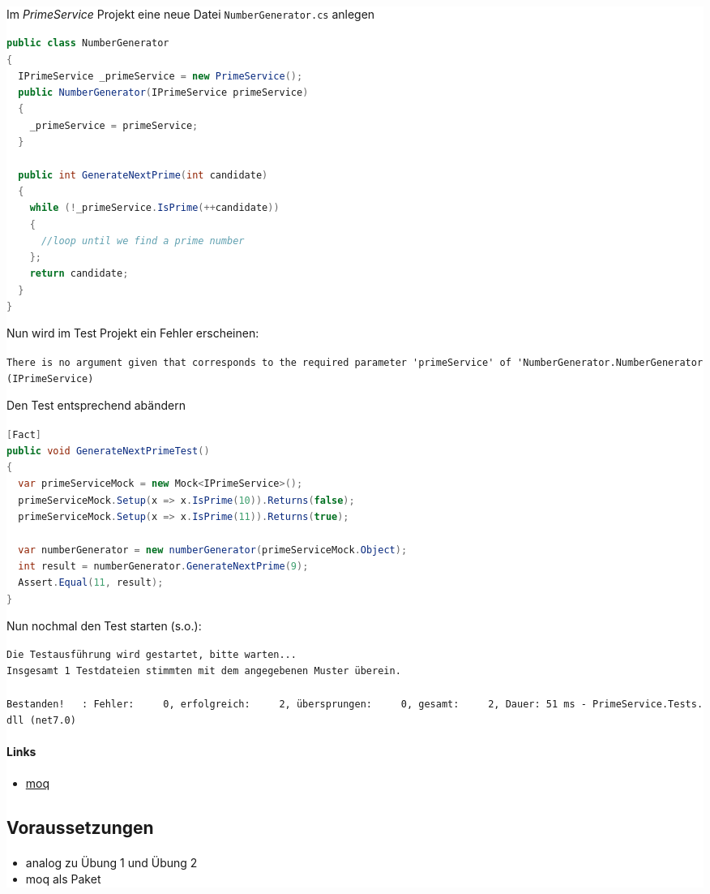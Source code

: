 Im *PrimeService* Projekt eine neue Datei ```NumberGenerator.cs``` anlegen

```c#
public class NumberGenerator
{
  IPrimeService _primeService = new PrimeService();
  public NumberGenerator(IPrimeService primeService)
  {
    _primeService = primeService;
  }

  public int GenerateNextPrime(int candidate)
  {
    while (!_primeService.IsPrime(++candidate))
    {
      //loop until we find a prime number
    };
    return candidate;
  }
}
```

Nun wird im Test Projekt ein Fehler erscheinen: 

```console
There is no argument given that corresponds to the required parameter 'primeService' of 'NumberGenerator.NumberGenerator(IPrimeService)
```

Den Test entsprechend abändern

```c#
[Fact]
public void GenerateNextPrimeTest()
{
  var primeServiceMock = new Mock<IPrimeService>();
  primeServiceMock.Setup(x => x.IsPrime(10)).Returns(false);
  primeServiceMock.Setup(x => x.IsPrime(11)).Returns(true);
  
  var numberGenerator = new numberGenerator(primeServiceMock.Object);
  int result = numberGenerator.GenerateNextPrime(9);
  Assert.Equal(11, result);
}
```

Nun nochmal den Test starten (s.o.): 

```console
Die Testausführung wird gestartet, bitte warten...
Insgesamt 1 Testdateien stimmten mit dem angegebenen Muster überein.

Bestanden!   : Fehler:     0, erfolgreich:     2, übersprungen:     0, gesamt:     2, Dauer: 51 ms - PrimeService.Tests.dll (net7.0)
```
#### Links
- [moq](https://github.com/devlooped/moq/)
## Voraussetzungen 

- analog zu Übung 1 und Übung 2
- moq als Paket 
